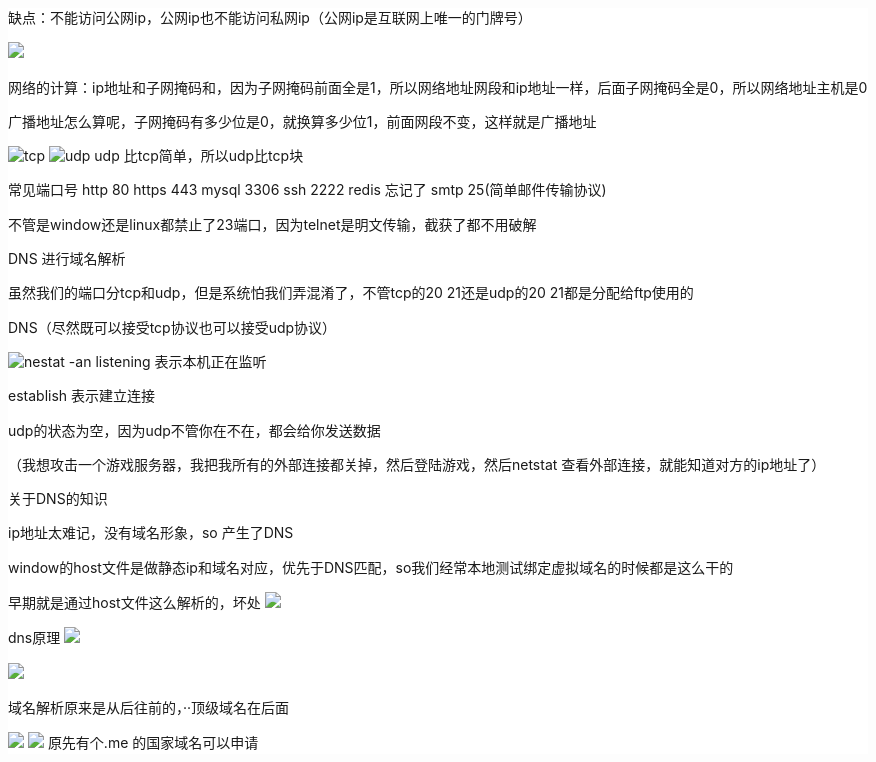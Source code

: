 缺点：不能访问公网ip，公网ip也不能访问私网ip（公网ip是互联网上唯一的门牌号）

![](http://ozys8fka7.bkt.clouddn.com/Image9.png)

网络的计算：ip地址和子网掩码和，因为子网掩码前面全是1，所以网络地址网段和ip地址一样，后面子网掩码全是0，所以网络地址主机是0

广播地址怎么算呢，子网掩码有多少位是0，就换算多少位1，前面网段不变，这样就是广播地址

![tcp](http://ozys8fka7.bkt.clouddn.com/Image10.png)
![udp](http://ozys8fka7.bkt.clouddn.com/Image11.png)
udp 比tcp简单，所以udp比tcp块

常见端口号
http 80 https 443
mysql 3306
ssh 2222
redis 忘记了
smtp 25(简单邮件传输协议)

不管是window还是linux都禁止了23端口，因为telnet是明文传输，截获了都不用破解

DNS 进行域名解析

 虽然我们的端口分tcp和udp，但是系统怕我们弄混淆了，不管tcp的20 21还是udp的20 21都是分配给ftp使用的

DNS（尽然既可以接受tcp协议也可以接受udp协议）

![nestat -an](http://ozys8fka7.bkt.clouddn.com/Image12.png)
listening 表示本机正在监听

establish 表示建立连接

udp的状态为空，因为udp不管你在不在，都会给你发送数据

（我想攻击一个游戏服务器，我把我所有的外部连接都关掉，然后登陆游戏，然后netstat 查看外部连接，就能知道对方的ip地址了）

关于DNS的知识

ip地址太难记，没有域名形象，so 产生了DNS

window的host文件是做静态ip和域名对应，优先于DNS匹配，so我们经常本地测试绑定虚拟域名的时候都是这么干的

早期就是通过host文件这么解析的，坏处
![](http://ozys8fka7.bkt.clouddn.com/Image13.png)

dns原理
![](http://ozys8fka7.bkt.clouddn.com/Image14.png)

![](http://ozys8fka7.bkt.clouddn.com/Image15.png)

域名解析原来是从后往前的，··顶级域名在后面

![](http://ozys8fka7.bkt.clouddn.com/Image16.png)
![](http://ozys8fka7.bkt.clouddn.com/Image17.png)
原先有个.me 的国家域名可以申请
